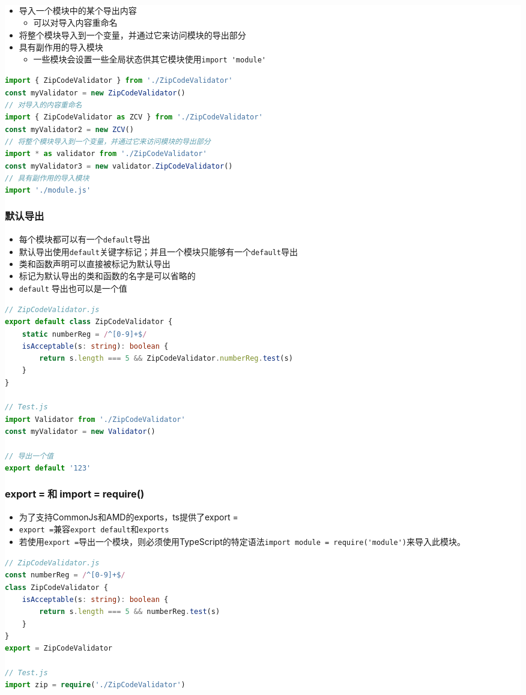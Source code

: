 - 导入一个模块中的某个导出内容
    * 可以对导入内容重命名
- 将整个模块导入到一个变量，并通过它来访问模块的导出部分
- 具有副作用的导入模块
    * 一些模块会设置一些全局状态供其它模块使用`import 'module'`
``` ts
import { ZipCodeValidator } from './ZipCodeValidator'
const myValidator = new ZipCodeValidator()
// 对导入的内容重命名
import { ZipCodeValidator as ZCV } from './ZipCodeValidator'
const myValidator2 = new ZCV()
// 将整个模块导入到一个变量，并通过它来访问模块的导出部分
import * as validator from './ZipCodeValidator'
const myValidator3 = new validator.ZipCodeValidator()
// 具有副作用的导入模块
import './module.js'
```

### 默认导出
- 每个模块都可以有一个`default`导出
- 默认导出使用`default`关键字标记；并且一个模块只能够有一个`default`导出
- 类和函数声明可以直接被标记为默认导出
- 标记为默认导出的类和函数的名字是可以省略的
- `default` 导出也可以是一个值
``` ts
// ZipCodeValidator.js
export default class ZipCodeValidator {
    static numberReg = /^[0-9]+$/
    isAcceptable(s: string): boolean {
        return s.length === 5 && ZipCodeValidator.numberReg.test(s)
    }
}

// Test.js
import Validator from './ZipCodeValidator'
const myValidator = new Validator()

// 导出一个值
export default '123'
```

### export = 和 import = require()
- 为了支持CommonJs和AMD的exports，ts提供了export =
- `export =`兼容`export default`和`exports`
- 若使用`export =`导出一个模块，则必须使用TypeScript的特定语法`import module = require('module')`来导入此模块。

``` ts
// ZipCodeValidator.js
const numberReg = /^[0-9]+$/
class ZipCodeValidator {
    isAcceptable(s: string): boolean {
        return s.length === 5 && numberReg.test(s)
    }
}
export = ZipCodeValidator

// Test.js
import zip = require('./ZipCodeValidator')
```

